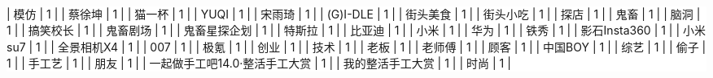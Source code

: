 | 模仿 | 1 |
| 蔡徐坤 | 1 |
| 猫一杯 | 1 |
| YUQI | 1 |
| 宋雨琦 | 1 |
| (G)I-DLE | 1 |
| 街头美食 | 1 |
| 街头小吃 | 1 |
| 探店 | 1 |
| 鬼畜 | 1 |
| 脑洞 | 1 |
| 搞笑校长 | 1 |
| 鬼畜剧场 | 1 |
| 鬼畜星探企划 | 1 |
| 特斯拉 | 1 |
| 比亚迪 | 1 |
| 小米 | 1 |
| 华为 | 1 |
| 铁秀 | 1 |
| 影石Insta360 | 1 |
| 小米su7 | 1 |
| 全景相机X4 | 1 |
| 007 | 1 |
| 极氪 | 1 |
| 创业 | 1 |
| 技术 | 1 |
| 老板 | 1 |
| 老师傅 | 1 |
| 顾客 | 1 |
| 中国BOY | 1 |
| 综艺 | 1 |
| 偷子 | 1 |
| 手工艺 | 1 |
| 朋友 | 1 |
| 一起做手工吧14.0·整活手工大赏 | 1 |
| 我的整活手工大赏 | 1 |
| 时尚 | 1 |